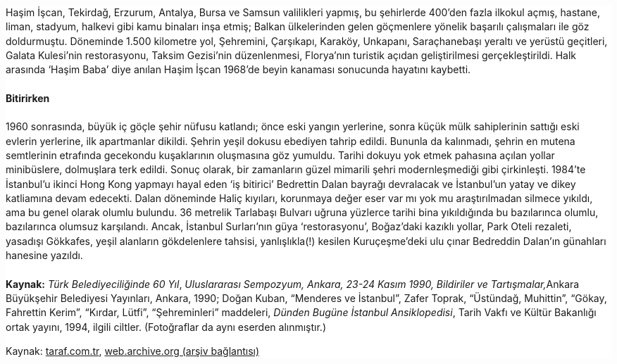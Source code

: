 Haşim İşcan, Tekirdağ, Erzurum, Antalya, Bursa ve Samsun valilikleri yapmış, bu şehirlerde 400’den fazla ilkokul açmış, hastane, liman, stadyum, halkevi gibi kamu binaları inşa etmiş; Balkan ülkelerinden gelen göçmenlere yönelik başarılı çalışmaları ile göz doldurmuştu. Döneminde 1.500 kilometre yol, Şehremini, Çarşıkapı, Karaköy, Unkapanı, Saraçhanebaşı yeraltı ve yerüstü geçitleri, Galata Kulesi’nin restorasyonu, Taksim Gezisi’nin düzenlenmesi, Florya’nın turistik açıdan geliştirilmesi gerçekleştirildi. Halk arasında ‘Haşim Baba’ diye anılan Haşim İşcan 1968’de beyin kanaması sonucunda hayatını kaybetti. <b><br/><br/>Bitirirken</b> <br/><br/>1960 sonrasında, büyük iç göçle şehir nüfusu katlandı; önce eski yangın yerlerine, sonra küçük mülk sahiplerinin sattığı eski evlerin yerlerine, ilk apartmanlar dikildi. Şehrin yeşil dokusu ebediyen tahrip edildi. Bununla da kalınmadı, şehrin en mutena semtlerinin etrafında gecekondu kuşaklarının oluşmasına göz yumuldu. Tarihi dokuyu yok etmek pahasına açılan yollar minibüslere, dolmuşlara terk edildi. Sonuç olarak, bir zamanların güzel mimarili şehri modernleşmediği gibi çirkinleşti. 1984’te İstanbul’u ikinci Hong Kong yapmayı hayal eden ‘iş bitirici’ Bedrettin Dalan bayrağı devralacak ve İstanbul’un yatay ve dikey katliamına devam edecekti. Dalan döneminde Haliç kıyıları, korunmaya değer eser var mı yok mu araştırılmadan silmece yıkıldı, ama bu genel olarak olumlu bulundu. 36 metrelik Tarlabaşı Bulvarı uğruna yüzlerce tarihi bina yıkıldığında bu bazılarınca olumlu, bazılarınca olumsuz karşılandı. Ancak, İstanbul Surları’nın güya ‘restorasyonu’, Boğaz’daki kazıklı yollar, Park Oteli rezaleti, yasadışı Gökkafes, yeşil alanların gökdelenlere tahsisi, yanlışlıkla(!) kesilen Kuruçeşme’deki ulu çınar Bedreddin Dalan’ın günahları hanesine yazıldı. <b><br/><br/>Kaynak:</b> <i>Türk Belediyeciliğinde 60 Yıl</i>, <i>Uluslararası Sempozyum, Ankara, 23-24 Kasım 1990, Bildiriler ve Tartışmalar,</i>Ankara Büyükşehir Belediyesi Yayınları, Ankara, 1990; Doğan Kuban, “Menderes ve İstanbul”, Zafer Toprak, “Üstündağ, Muhittin”, “Gökay, Fahrettin Kerim”, “Kırdar, Lütfi”, “Şehreminleri” maddeleri, <i>Dünden Bugüne İstanbul Ansiklopedisi</i>, Tarih Vakfı ve Kültür Bakanlığı ortak yayını, 1994, ilgili ciltler. (Fotoğraflar da aynı eserden alınmıştır.)</div>

Kaynak: [taraf.com.tr](http://www.taraf.com.tr:80/ayse-hur/makale-istanbulun-mimari-fethi-mi-katli-mi.htm), [web.archive.org (arşiv bağlantısı)](http://web.archive.org/web/20100807034059/http://www.taraf.com.tr:80/ayse-hur/makale-istanbulun-mimari-fethi-mi-katli-mi.htm)
